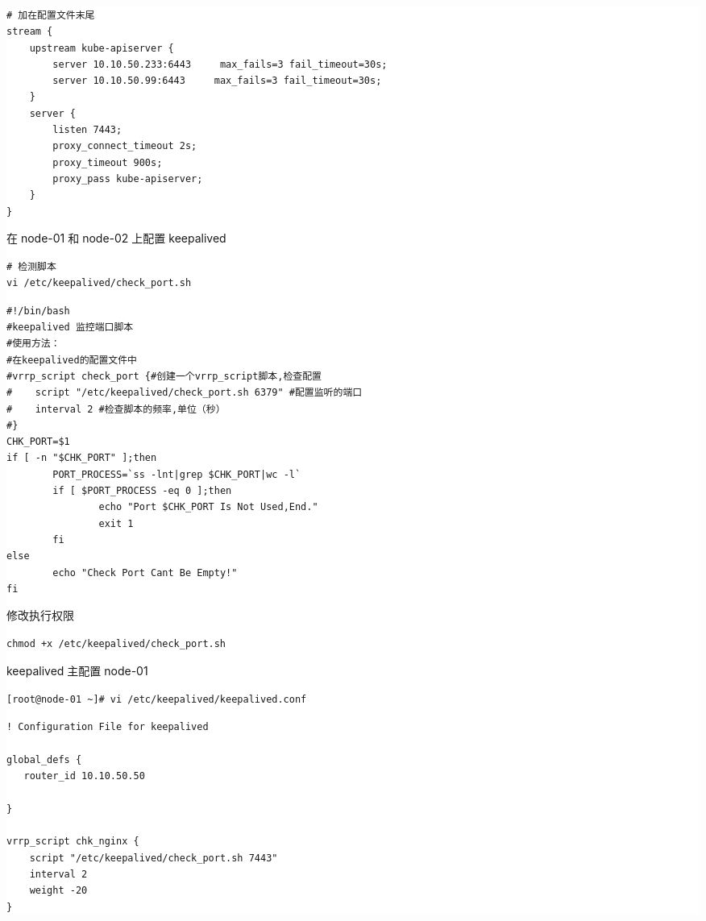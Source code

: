 ```
# 加在配置文件末尾
stream {
    upstream kube-apiserver {
        server 10.10.50.233:6443     max_fails=3 fail_timeout=30s;
        server 10.10.50.99:6443     max_fails=3 fail_timeout=30s;
    }
    server {
        listen 7443;
        proxy_connect_timeout 2s;
        proxy_timeout 900s;
        proxy_pass kube-apiserver;
    }
}
```

在 node-01 和 node-02 上配置 keepalived

```shell
# 检测脚本
vi /etc/keepalived/check_port.sh
```

```shell
#!/bin/bash
#keepalived 监控端口脚本
#使用方法：
#在keepalived的配置文件中
#vrrp_script check_port {#创建一个vrrp_script脚本,检查配置
#    script "/etc/keepalived/check_port.sh 6379" #配置监听的端口
#    interval 2 #检查脚本的频率,单位（秒）
#}
CHK_PORT=$1
if [ -n "$CHK_PORT" ];then
        PORT_PROCESS=`ss -lnt|grep $CHK_PORT|wc -l`
        if [ $PORT_PROCESS -eq 0 ];then
                echo "Port $CHK_PORT Is Not Used,End."
                exit 1
        fi
else
        echo "Check Port Cant Be Empty!"
fi
```

修改执行权限

```shell
chmod +x /etc/keepalived/check_port.sh
```

keepalived 主配置 node-01

```shell
[root@node-01 ~]# vi /etc/keepalived/keepalived.conf
```

```
! Configuration File for keepalived

global_defs {
   router_id 10.10.50.50

}

vrrp_script chk_nginx {
    script "/etc/keepalived/check_port.sh 7443"
    interval 2
    weight -20
}
```